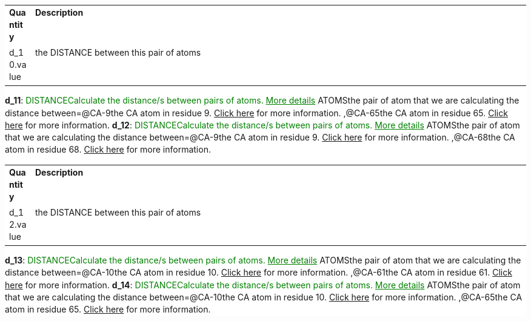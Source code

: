 <span style="display:none;" id="data/drb3d1/plumed_distances_pp.datd_10">The DISTANCE action with label <b>d_10</b> calculates the following quantities:<table  align="center" frame="void" width="95%" cellpadding="5%"><tr><td width="5%"><b> Quantity </b>  </td><td><b> Description </b> </td></tr><tr><td width="5%">d_10.value</td><td>the DISTANCE between this pair of atoms</td></tr></table></span><b name="data/drb3d1/plumed_distances_pp.datd_11" onclick='showPath("data/drb3d1/plumed_distances_pp.dat","data/drb3d1/plumed_distances_pp.datd_11","data/drb3d1/plumed_distances_pp.datd_11","brown")'>d_11</b>: <span class="plumedtooltip" style="color:green">DISTANCE<span class="right">Calculate the distance/s between pairs of atoms. <a href="https://www.plumed.org/doc-master/user-doc/html/DISTANCE" style="color:green">More details</a><i></i></span></span> <span class="plumedtooltip">ATOMS<span class="right">the pair of atom that we are calculating the distance between<i></i></span></span>=<span class="plumedtooltip">@CA-9<span class="right">the CA atom in residue 9. <a href="https://www.plumed.org/doc-master/user-doc/html/MOLINFO">Click here</a> for more information. <i></i></span></span>,<span class="plumedtooltip">@CA-65<span class="right">the CA atom in residue 65. <a href="https://www.plumed.org/doc-master/user-doc/html/MOLINFO">Click here</a> for more information. <i></i></span></span>
<span style="display:none;" id="data/drb3d1/plumed_distances_pp.datd_11">The DISTANCE action with label <b>d_11</b> calculates the following quantities:<table  align="center" frame="void" width="95%" cellpadding="5%"><tr><td width="5%"><b> Quantity </b>  </td><td><b> Description </b> </td></tr><tr><td width="5%">d_11.value</td><td>the DISTANCE between this pair of atoms</td></tr></table></span><b name="data/drb3d1/plumed_distances_pp.datd_12" onclick='showPath("data/drb3d1/plumed_distances_pp.dat","data/drb3d1/plumed_distances_pp.datd_12","data/drb3d1/plumed_distances_pp.datd_12","brown")'>d_12</b>: <span class="plumedtooltip" style="color:green">DISTANCE<span class="right">Calculate the distance/s between pairs of atoms. <a href="https://www.plumed.org/doc-master/user-doc/html/DISTANCE" style="color:green">More details</a><i></i></span></span> <span class="plumedtooltip">ATOMS<span class="right">the pair of atom that we are calculating the distance between<i></i></span></span>=<span class="plumedtooltip">@CA-9<span class="right">the CA atom in residue 9. <a href="https://www.plumed.org/doc-master/user-doc/html/MOLINFO">Click here</a> for more information. <i></i></span></span>,<span class="plumedtooltip">@CA-68<span class="right">the CA atom in residue 68. <a href="https://www.plumed.org/doc-master/user-doc/html/MOLINFO">Click here</a> for more information. <i></i></span></span>

<span style="display:none;" id="data/drb3d1/plumed_distances_pp.datd_12">The DISTANCE action with label <b>d_12</b> calculates the following quantities:<table  align="center" frame="void" width="95%" cellpadding="5%"><tr><td width="5%"><b> Quantity </b>  </td><td><b> Description </b> </td></tr><tr><td width="5%">d_12.value</td><td>the DISTANCE between this pair of atoms</td></tr></table></span><b name="data/drb3d1/plumed_distances_pp.datd_13" onclick='showPath("data/drb3d1/plumed_distances_pp.dat","data/drb3d1/plumed_distances_pp.datd_13","data/drb3d1/plumed_distances_pp.datd_13","brown")'>d_13</b>: <span class="plumedtooltip" style="color:green">DISTANCE<span class="right">Calculate the distance/s between pairs of atoms. <a href="https://www.plumed.org/doc-master/user-doc/html/DISTANCE" style="color:green">More details</a><i></i></span></span> <span class="plumedtooltip">ATOMS<span class="right">the pair of atom that we are calculating the distance between<i></i></span></span>=<span class="plumedtooltip">@CA-10<span class="right">the CA atom in residue 10. <a href="https://www.plumed.org/doc-master/user-doc/html/MOLINFO">Click here</a> for more information. <i></i></span></span>,<span class="plumedtooltip">@CA-61<span class="right">the CA atom in residue 61. <a href="https://www.plumed.org/doc-master/user-doc/html/MOLINFO">Click here</a> for more information. <i></i></span></span>
<span style="display:none;" id="data/drb3d1/plumed_distances_pp.datd_13">The DISTANCE action with label <b>d_13</b> calculates the following quantities:<table  align="center" frame="void" width="95%" cellpadding="5%"><tr><td width="5%"><b> Quantity </b>  </td><td><b> Description </b> </td></tr><tr><td width="5%">d_13.value</td><td>the DISTANCE between this pair of atoms</td></tr></table></span><b name="data/drb3d1/plumed_distances_pp.datd_14" onclick='showPath("data/drb3d1/plumed_distances_pp.dat","data/drb3d1/plumed_distances_pp.datd_14","data/drb3d1/plumed_distances_pp.datd_14","brown")'>d_14</b>: <span class="plumedtooltip" style="color:green">DISTANCE<span class="right">Calculate the distance/s between pairs of atoms. <a href="https://www.plumed.org/doc-master/user-doc/html/DISTANCE" style="color:green">More details</a><i></i></span></span> <span class="plumedtooltip">ATOMS<span class="right">the pair of atom that we are calculating the distance between<i></i></span></span>=<span class="plumedtooltip">@CA-10<span class="right">the CA atom in residue 10. <a href="https://www.plumed.org/doc-master/user-doc/html/MOLINFO">Click here</a> for more information. <i></i></span></span>,<span class="plumedtooltip">@CA-65<span class="right">the CA atom in residue 65. <a href="https://www.plumed.org/doc-master/user-doc/html/MOLINFO">Click here</a> for more information. <i></i></span></span>